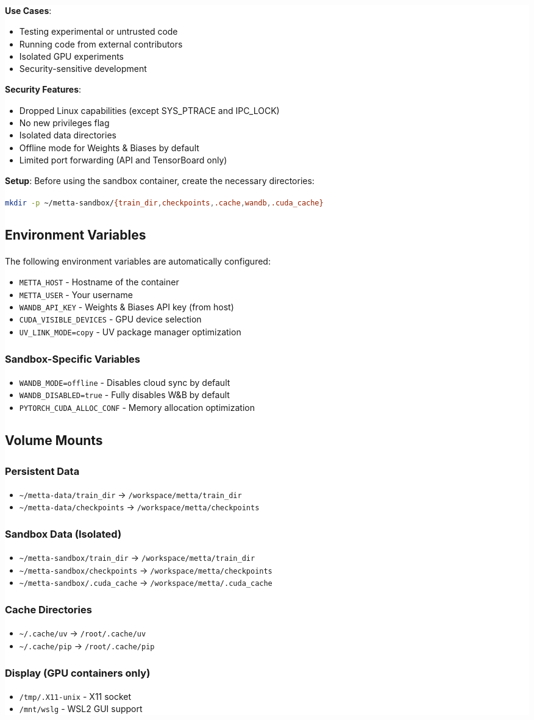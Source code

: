 **Use Cases**:
- Testing experimental or untrusted code
- Running code from external contributors
- Isolated GPU experiments
- Security-sensitive development

**Security Features**:
- Dropped Linux capabilities (except SYS_PTRACE and IPC_LOCK)
- No new privileges flag
- Isolated data directories
- Offline mode for Weights & Biases by default
- Limited port forwarding (API and TensorBoard only)

**Setup**:
Before using the sandbox container, create the necessary directories:
```bash
mkdir -p ~/metta-sandbox/{train_dir,checkpoints,.cache,wandb,.cuda_cache}
```

## Environment Variables

The following environment variables are automatically configured:

- `METTA_HOST` - Hostname of the container
- `METTA_USER` - Your username
- `WANDB_API_KEY` - Weights & Biases API key (from host)
- `CUDA_VISIBLE_DEVICES` - GPU device selection
- `UV_LINK_MODE=copy` - UV package manager optimization

### Sandbox-Specific Variables
- `WANDB_MODE=offline` - Disables cloud sync by default
- `WANDB_DISABLED=true` - Fully disables W&B by default
- `PYTORCH_CUDA_ALLOC_CONF` - Memory allocation optimization

## Volume Mounts

### Persistent Data
- `~/metta-data/train_dir` → `/workspace/metta/train_dir`
- `~/metta-data/checkpoints` → `/workspace/metta/checkpoints`

### Sandbox Data (Isolated)
- `~/metta-sandbox/train_dir` → `/workspace/metta/train_dir`
- `~/metta-sandbox/checkpoints` → `/workspace/metta/checkpoints`
- `~/metta-sandbox/.cuda_cache` → `/workspace/metta/.cuda_cache`

### Cache Directories
- `~/.cache/uv` → `/root/.cache/uv`
- `~/.cache/pip` → `/root/.cache/pip`

### Display (GPU containers only)
- `/tmp/.X11-unix` - X11 socket
- `/mnt/wslg` - WSL2 GUI support
